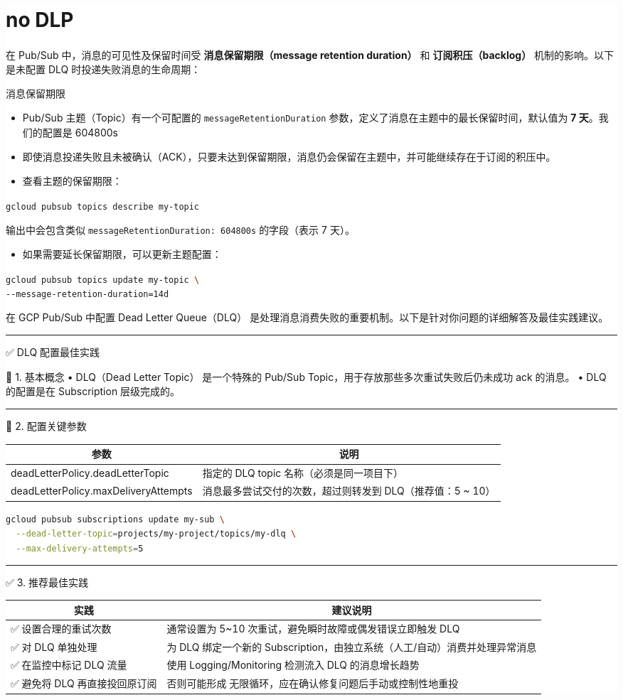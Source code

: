 # no DLP

在 Pub/Sub 中，消息的可见性及保留时间受 **消息保留期限（message retention duration）** 和 **订阅积压（backlog）** 机制的影响。以下是未配置 DLQ 时投递失败消息的生命周期：

消息保留期限

- Pub/Sub 主题（Topic）有一个可配置的 `messageRetentionDuration` 参数，定义了消息在主题中的最长保留时间，默认值为 **7 天**。我们的配置是 604800s

- 即使消息投递失败且未被确认（ACK），只要未达到保留期限，消息仍会保留在主题中，并可能继续存在于订阅的积压中。

- 查看主题的保留期限：

```bash
gcloud pubsub topics describe my-topic
```

输出中会包含类似 `messageRetentionDuration: 604800s` 的字段（表示 7 天）。

- 如果需要延长保留期限，可以更新主题配置：

```bash
gcloud pubsub topics update my-topic \
--message-retention-duration=14d
```
在 GCP Pub/Sub 中配置 Dead Letter Queue（DLQ） 是处理消息消费失败的重要机制。以下是针对你问题的详细解答及最佳实践建议。

---

✅ DLQ 配置最佳实践

🎯 1. 基本概念
	•	DLQ（Dead Letter Topic） 是一个特殊的 Pub/Sub Topic，用于存放那些多次重试失败后仍未成功 ack 的消息。
	•	DLQ 的配置是在 Subscription 层级完成的。

---

📌 2. 配置关键参数

| 参数 | 说明 |
| --- | --- |
| deadLetterPolicy.deadLetterTopic | 指定的 DLQ topic 名称（必须是同一项目下） |
| deadLetterPolicy.maxDeliveryAttempts | 消息最多尝试交付的次数，超过则转发到 DLQ（推荐值：5 ~ 10） |

```bash
gcloud pubsub subscriptions update my-sub \
  --dead-letter-topic=projects/my-project/topics/my-dlq \
  --max-delivery-attempts=5
```

---

✅ 3. 推荐最佳实践

| 实践 | 建议说明 |
|------|----------|
| ✅ 设置合理的重试次数 | 通常设置为 5~10 次重试，避免瞬时故障或偶发错误立即触发 DLQ |
| ✅ 对 DLQ 单独处理 | 为 DLQ 绑定一个新的 Subscription，由独立系统（人工/自动）消费并处理异常消息 |
| ✅ 在监控中标记 DLQ 流量 | 使用 Logging/Monitoring 检测流入 DLQ 的消息增长趋势 |
| ✅ 避免将 DLQ 再直接投回原订阅 | 否则可能形成 无限循环，应在确认修复问题后手动或控制性地重投 |
